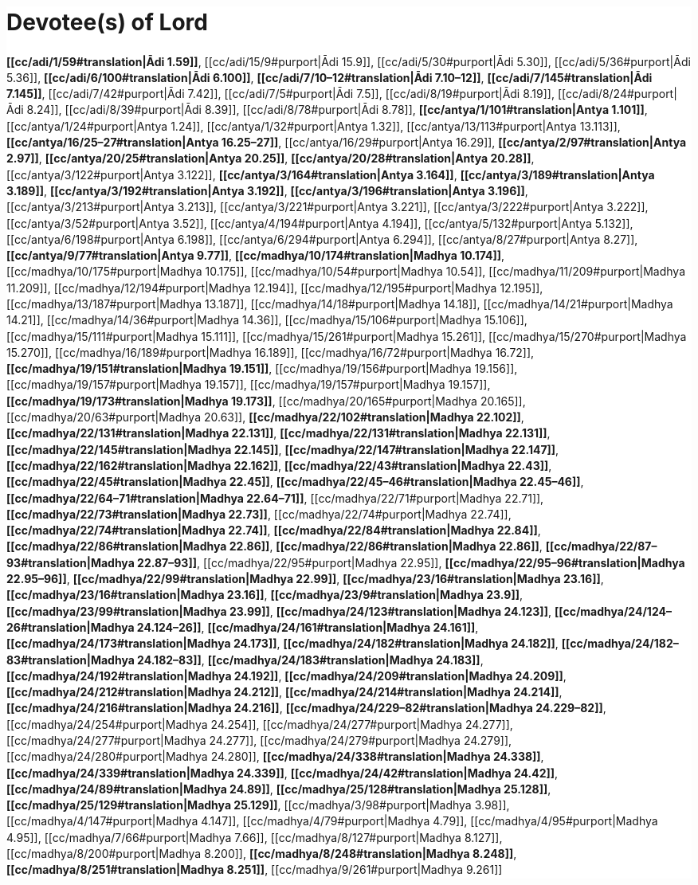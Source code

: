 # Devotee(s) of Lord

**[[cc/adi/1/59#translation|Ādi 1.59]]**, [[cc/adi/15/9#purport|Ādi 15.9]], [[cc/adi/5/30#purport|Ādi 5.30]], [[cc/adi/5/36#purport|Ādi 5.36]], **[[cc/adi/6/100#translation|Ādi 6.100]]**, **[[cc/adi/7/10–12#translation|Ādi 7.10–12]]**, **[[cc/adi/7/145#translation|Ādi 7.145]]**, [[cc/adi/7/42#purport|Ādi 7.42]], [[cc/adi/7/5#purport|Ādi 7.5]], [[cc/adi/8/19#purport|Ādi 8.19]], [[cc/adi/8/24#purport|Ādi 8.24]], [[cc/adi/8/39#purport|Ādi 8.39]], [[cc/adi/8/78#purport|Ādi 8.78]], **[[cc/antya/1/101#translation|Antya 1.101]]**, [[cc/antya/1/24#purport|Antya 1.24]], [[cc/antya/1/32#purport|Antya 1.32]], [[cc/antya/13/113#purport|Antya 13.113]], **[[cc/antya/16/25–27#translation|Antya 16.25–27]]**, [[cc/antya/16/29#purport|Antya 16.29]], **[[cc/antya/2/97#translation|Antya 2.97]]**, **[[cc/antya/20/25#translation|Antya 20.25]]**, **[[cc/antya/20/28#translation|Antya 20.28]]**, [[cc/antya/3/122#purport|Antya 3.122]], **[[cc/antya/3/164#translation|Antya 3.164]]**, **[[cc/antya/3/189#translation|Antya 3.189]]**, **[[cc/antya/3/192#translation|Antya 3.192]]**, **[[cc/antya/3/196#translation|Antya 3.196]]**, [[cc/antya/3/213#purport|Antya 3.213]], [[cc/antya/3/221#purport|Antya 3.221]], [[cc/antya/3/222#purport|Antya 3.222]], [[cc/antya/3/52#purport|Antya 3.52]], [[cc/antya/4/194#purport|Antya 4.194]], [[cc/antya/5/132#purport|Antya 5.132]], [[cc/antya/6/198#purport|Antya 6.198]], [[cc/antya/6/294#purport|Antya 6.294]], [[cc/antya/8/27#purport|Antya 8.27]], **[[cc/antya/9/77#translation|Antya 9.77]]**, **[[cc/madhya/10/174#translation|Madhya 10.174]]**, [[cc/madhya/10/175#purport|Madhya 10.175]], [[cc/madhya/10/54#purport|Madhya 10.54]], [[cc/madhya/11/209#purport|Madhya 11.209]], [[cc/madhya/12/194#purport|Madhya 12.194]], [[cc/madhya/12/195#purport|Madhya 12.195]], [[cc/madhya/13/187#purport|Madhya 13.187]], [[cc/madhya/14/18#purport|Madhya 14.18]], [[cc/madhya/14/21#purport|Madhya 14.21]], [[cc/madhya/14/36#purport|Madhya 14.36]], [[cc/madhya/15/106#purport|Madhya 15.106]], [[cc/madhya/15/111#purport|Madhya 15.111]], [[cc/madhya/15/261#purport|Madhya 15.261]], [[cc/madhya/15/270#purport|Madhya 15.270]], [[cc/madhya/16/189#purport|Madhya 16.189]], [[cc/madhya/16/72#purport|Madhya 16.72]], **[[cc/madhya/19/151#translation|Madhya 19.151]]**, [[cc/madhya/19/156#purport|Madhya 19.156]], [[cc/madhya/19/157#purport|Madhya 19.157]], [[cc/madhya/19/157#purport|Madhya 19.157]], **[[cc/madhya/19/173#translation|Madhya 19.173]]**, [[cc/madhya/20/165#purport|Madhya 20.165]], [[cc/madhya/20/63#purport|Madhya 20.63]], **[[cc/madhya/22/102#translation|Madhya 22.102]]**, **[[cc/madhya/22/131#translation|Madhya 22.131]]**, **[[cc/madhya/22/131#translation|Madhya 22.131]]**, **[[cc/madhya/22/145#translation|Madhya 22.145]]**, **[[cc/madhya/22/147#translation|Madhya 22.147]]**, **[[cc/madhya/22/162#translation|Madhya 22.162]]**, **[[cc/madhya/22/43#translation|Madhya 22.43]]**, **[[cc/madhya/22/45#translation|Madhya 22.45]]**, **[[cc/madhya/22/45–46#translation|Madhya 22.45–46]]**, **[[cc/madhya/22/64–71#translation|Madhya 22.64–71]]**, [[cc/madhya/22/71#purport|Madhya 22.71]], **[[cc/madhya/22/73#translation|Madhya 22.73]]**, [[cc/madhya/22/74#purport|Madhya 22.74]], **[[cc/madhya/22/74#translation|Madhya 22.74]]**, **[[cc/madhya/22/84#translation|Madhya 22.84]]**, **[[cc/madhya/22/86#translation|Madhya 22.86]]**, **[[cc/madhya/22/86#translation|Madhya 22.86]]**, **[[cc/madhya/22/87–93#translation|Madhya 22.87–93]]**, [[cc/madhya/22/95#purport|Madhya 22.95]], **[[cc/madhya/22/95–96#translation|Madhya 22.95–96]]**, **[[cc/madhya/22/99#translation|Madhya 22.99]]**, **[[cc/madhya/23/16#translation|Madhya 23.16]]**, **[[cc/madhya/23/16#translation|Madhya 23.16]]**, **[[cc/madhya/23/9#translation|Madhya 23.9]]**, **[[cc/madhya/23/99#translation|Madhya 23.99]]**, **[[cc/madhya/24/123#translation|Madhya 24.123]]**, **[[cc/madhya/24/124–26#translation|Madhya 24.124–26]]**, **[[cc/madhya/24/161#translation|Madhya 24.161]]**, **[[cc/madhya/24/173#translation|Madhya 24.173]]**, **[[cc/madhya/24/182#translation|Madhya 24.182]]**, **[[cc/madhya/24/182–83#translation|Madhya 24.182–83]]**, **[[cc/madhya/24/183#translation|Madhya 24.183]]**, **[[cc/madhya/24/192#translation|Madhya 24.192]]**, **[[cc/madhya/24/209#translation|Madhya 24.209]]**, **[[cc/madhya/24/212#translation|Madhya 24.212]]**, **[[cc/madhya/24/214#translation|Madhya 24.214]]**, **[[cc/madhya/24/216#translation|Madhya 24.216]]**, **[[cc/madhya/24/229–82#translation|Madhya 24.229–82]]**, [[cc/madhya/24/254#purport|Madhya 24.254]], [[cc/madhya/24/277#purport|Madhya 24.277]], [[cc/madhya/24/277#purport|Madhya 24.277]], [[cc/madhya/24/279#purport|Madhya 24.279]], [[cc/madhya/24/280#purport|Madhya 24.280]], **[[cc/madhya/24/338#translation|Madhya 24.338]]**, **[[cc/madhya/24/339#translation|Madhya 24.339]]**, **[[cc/madhya/24/42#translation|Madhya 24.42]]**, **[[cc/madhya/24/89#translation|Madhya 24.89]]**, **[[cc/madhya/25/128#translation|Madhya 25.128]]**, **[[cc/madhya/25/129#translation|Madhya 25.129]]**, [[cc/madhya/3/98#purport|Madhya 3.98]], [[cc/madhya/4/147#purport|Madhya 4.147]], [[cc/madhya/4/79#purport|Madhya 4.79]], [[cc/madhya/4/95#purport|Madhya 4.95]], [[cc/madhya/7/66#purport|Madhya 7.66]], [[cc/madhya/8/127#purport|Madhya 8.127]], [[cc/madhya/8/200#purport|Madhya 8.200]], **[[cc/madhya/8/248#translation|Madhya 8.248]]**, **[[cc/madhya/8/251#translation|Madhya 8.251]]**, [[cc/madhya/9/261#purport|Madhya 9.261]]
